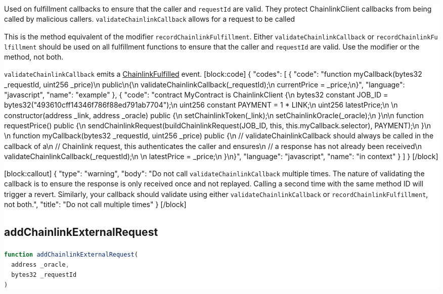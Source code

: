 Used on fulfillment callbacks to ensure that the caller and `requestId` are valid. They protect ChainlinkClient callbacks from being called by malicious callers. `validateChainlinkCallback` allows for a request to be called

This is the method equivalent of the modifier `recordChainlinkFulfillment`. Either `validateChainlinkCallback` or `recordChainlinkFulfillment` should be used on all fulfillment functions to ensure that the caller and `requestId` are valid. Use the modifier or the method, not both.

`validateChainlinkCallback` emits a [ChainlinkFulfilled](#chainlinkfulfilled) event.
[block:code]
{
  "codes": [
    {
      "code": "function myCallback(bytes32 _requestId, uint256 _price)\n  public\n{\n  validateChainlinkCallback(_requestId);\n  currentPrice = _price;\n}",
      "language": "javascript",
      "name": "example"
    },
    {
      "code": "contract MyContract is ChainlinkClient {\n  bytes32 constant JOB_ID = bytes32(\"493610cff14346f786f88ed791ab7704\");\n  uint256 constant PAYMENT = 1 * LINK;\n  uint256 latestPrice;\n  \n  constructor(address _link, address _oracle) public {\n    setChainlinkToken(_link);\n    setChainlinkOracle(_oracle);\n  }\n\n  function requestPrice() public {\n    sendChainlinkRequest(buildChainlinkRequest(JOB_ID, this, this.myCallback.selector), PAYMENT);\n  }\n  \n  function myCallback(bytes32 _requestId, uint256 _price) public {\n    // validateChainlinkCallback should always be called in the callback of a\n    //   Chainlink request, this authenticates the caller and ensures\n    //   a response has not already been received\n    validateChainlinkCallback(_requestId);\n    \n    latestPrice = _price;\n  }\n}",
      "language": "javascript",
      "name": "in context"
    }
  ]
}
[/block]

[block:callout]
{
  "type": "warning",
  "body": "Do not call `validateChainlinkCallback` multiple times. The nature of validating the callback is to ensure the response is only received once and not replayed. Calling a second time with the same method ID will trigger a revert. Similarly, your callback should validate using either `validateChainlinkCallback` or `recordChainlinkFulfillment`, not both.",
  "title": "Do not call multiple times"
}
[/block]
## addChainlinkExternalRequest

```javascript
function addChainlinkExternalRequest(
  address _oracle,
  bytes32 _requestId
)
```
